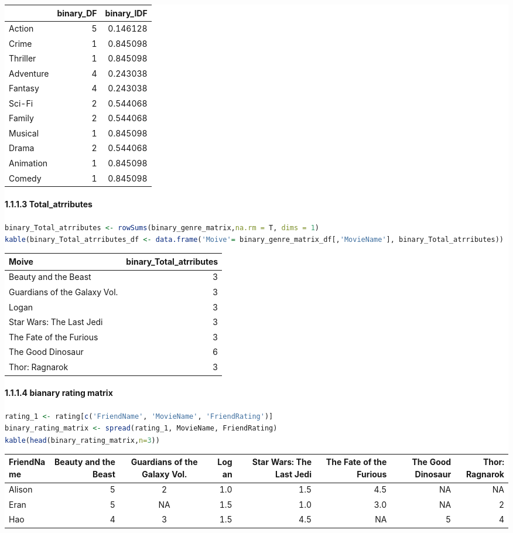 |           |  binary\_DF|  binary\_IDF|
|-----------|-----------:|------------:|
| Action    |           5|     0.146128|
| Crime     |           1|     0.845098|
| Thriller  |           1|     0.845098|
| Adventure |           4|     0.243038|
| Fantasy   |           4|     0.243038|
| Sci-Fi    |           2|     0.544068|
| Family    |           2|     0.544068|
| Musical   |           1|     0.845098|
| Drama     |           2|     0.544068|
| Animation |           1|     0.845098|
| Comedy    |           1|     0.845098|

#### 1.1.1.3 Total\_atrributes

``` r
binary_Total_atrributes <- rowSums(binary_genre_matrix,na.rm = T, dims = 1)
kable(binary_Total_atrributes_df <- data.frame('Moive'= binary_genre_matrix_df[,'MovieName'], binary_Total_atrributes))
```

| Moive                        |  binary\_Total\_atrributes|
|:-----------------------------|--------------------------:|
| Beauty and the Beast         |                          3|
| Guardians of the Galaxy Vol. |                          3|
| Logan                        |                          3|
| Star Wars: The Last Jedi     |                          3|
| The Fate of the Furious      |                          3|
| The Good Dinosaur            |                          6|
| Thor: Ragnarok               |                          3|

#### 1.1.1.4 bianary rating matrix

``` r
rating_1 <- rating[c('FriendName', 'MovieName', 'FriendRating')]
binary_rating_matrix <- spread(rating_1, MovieName, FriendRating)
kable(head(binary_rating_matrix,n=3))
```

| FriendName |  Beauty and the Beast| Guardians of the Galaxy Vol. |  Logan|  Star Wars: The Last Jedi|  The Fate of the Furious|  The Good Dinosaur|  Thor: Ragnarok|
|:-----------|---------------------:|:----------------------------:|------:|-------------------------:|------------------------:|------------------:|---------------:|
| Alison     |                     5|               2              |    1.0|                       1.5|                      4.5|                 NA|              NA|
| Eran       |                     5|              NA              |    1.5|                       1.0|                      3.0|                 NA|               2|
| Hao        |                     4|               3              |    1.5|                       4.5|                       NA|                  5|               4|
